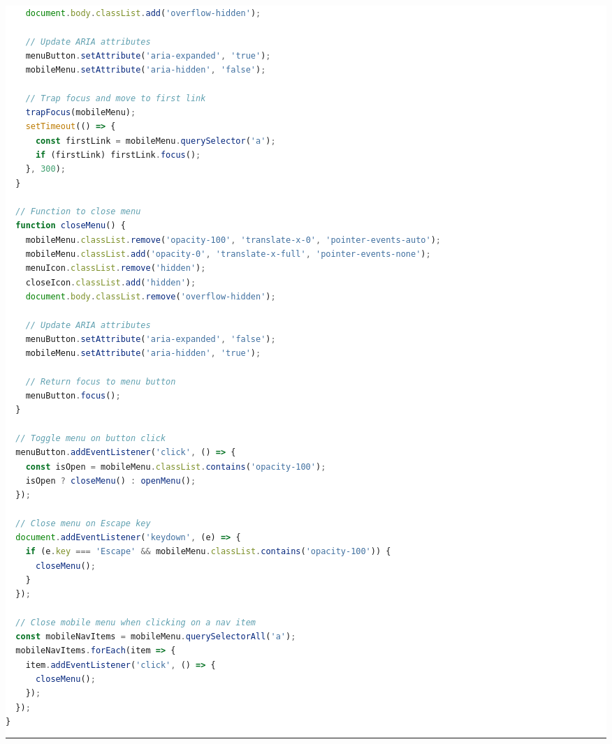 ```javascript
    document.body.classList.add('overflow-hidden');

    // Update ARIA attributes
    menuButton.setAttribute('aria-expanded', 'true');
    mobileMenu.setAttribute('aria-hidden', 'false');

    // Trap focus and move to first link
    trapFocus(mobileMenu);
    setTimeout(() => {
      const firstLink = mobileMenu.querySelector('a');
      if (firstLink) firstLink.focus();
    }, 300);
  }

  // Function to close menu
  function closeMenu() {
    mobileMenu.classList.remove('opacity-100', 'translate-x-0', 'pointer-events-auto');
    mobileMenu.classList.add('opacity-0', 'translate-x-full', 'pointer-events-none');
    menuIcon.classList.remove('hidden');
    closeIcon.classList.add('hidden');
    document.body.classList.remove('overflow-hidden');

    // Update ARIA attributes
    menuButton.setAttribute('aria-expanded', 'false');
    mobileMenu.setAttribute('aria-hidden', 'true');

    // Return focus to menu button
    menuButton.focus();
  }

  // Toggle menu on button click
  menuButton.addEventListener('click', () => {
    const isOpen = mobileMenu.classList.contains('opacity-100');
    isOpen ? closeMenu() : openMenu();
  });

  // Close menu on Escape key
  document.addEventListener('keydown', (e) => {
    if (e.key === 'Escape' && mobileMenu.classList.contains('opacity-100')) {
      closeMenu();
    }
  });

  // Close mobile menu when clicking on a nav item
  const mobileNavItems = mobileMenu.querySelectorAll('a');
  mobileNavItems.forEach(item => {
    item.addEventListener('click', () => {
      closeMenu();
    });
  });
}
```

---